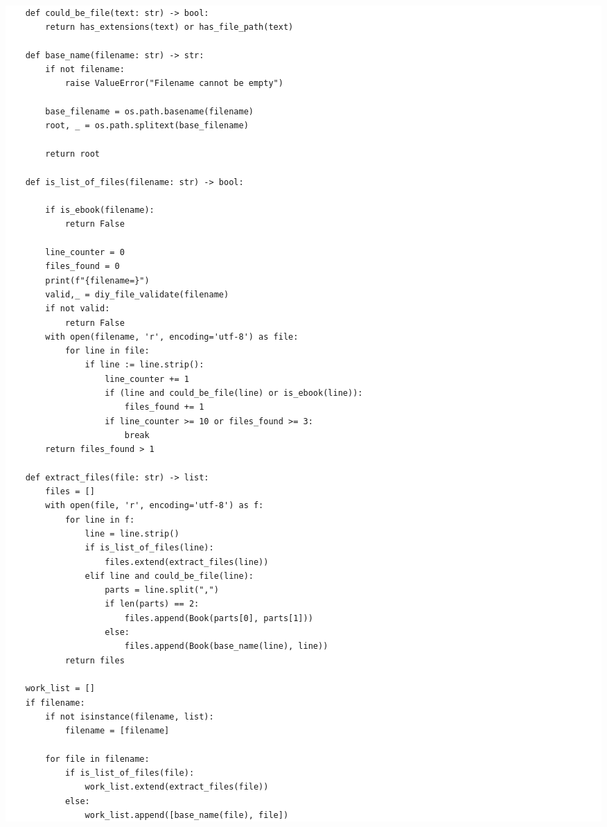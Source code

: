         def could_be_file(text: str) -> bool:
            return has_extensions(text) or has_file_path(text)

        def base_name(filename: str) -> str:
            if not filename:
                raise ValueError("Filename cannot be empty")

            base_filename = os.path.basename(filename)
            root, _ = os.path.splitext(base_filename)

            return root

        def is_list_of_files(filename: str) -> bool:

            if is_ebook(filename):
                return False

            line_counter = 0
            files_found = 0
            print(f"{filename=}")
            valid,_ = diy_file_validate(filename)
            if not valid:
                return False
            with open(filename, 'r', encoding='utf-8') as file:
                for line in file:
                    if line := line.strip():
                        line_counter += 1
                        if (line and could_be_file(line) or is_ebook(line)):
                            files_found += 1
                        if line_counter >= 10 or files_found >= 3:
                            break
            return files_found > 1

        def extract_files(file: str) -> list:
            files = []
            with open(file, 'r', encoding='utf-8') as f:
                for line in f:
                    line = line.strip()
                    if is_list_of_files(line):
                        files.extend(extract_files(line))
                    elif line and could_be_file(line):
                        parts = line.split(",")
                        if len(parts) == 2:
                            files.append(Book(parts[0], parts[1]))
                        else:
                            files.append(Book(base_name(line), line))
                return files

        work_list = []
        if filename:
            if not isinstance(filename, list):
                filename = [filename]

            for file in filename:
                if is_list_of_files(file):
                    work_list.extend(extract_files(file))
                else:
                    work_list.append([base_name(file), file])
